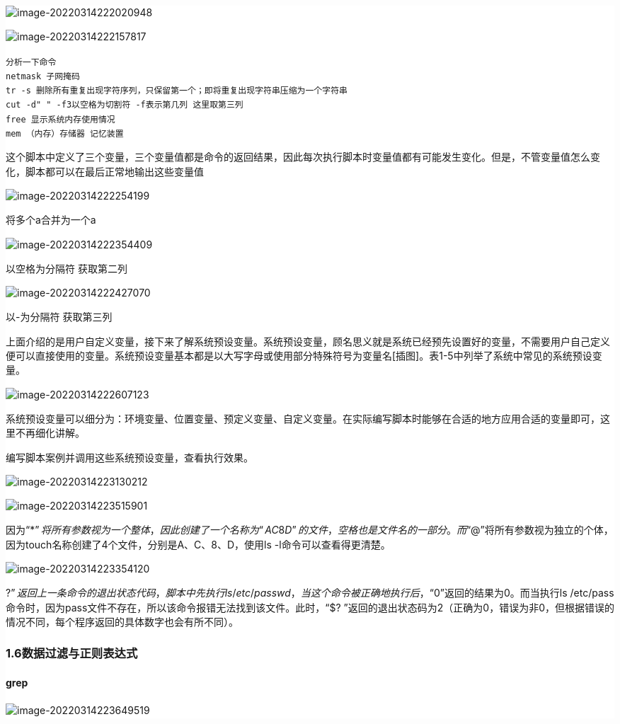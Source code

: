 ![image-20220314222020948](https://cd-1307445315.cos.ap-nanjing.myqcloud.com/CD%5Cimage-20220314222020948.png)

![image-20220314222157817](https://cd-1307445315.cos.ap-nanjing.myqcloud.com/CD%5Cimage-20220314222157817.png)

```
分析一下命令
netmask 子网掩码
tr -s 删除所有重复出现字符序列，只保留第一个；即将重复出现字符串压缩为一个字符串
cut -d" " -f3以空格为切割符 -f表示第几列 这里取第三列
free 显示系统内存使用情况
mem （内存）存储器 记忆装置
```

这个脚本中定义了三个变量，三个变量值都是命令的返回结果，因此每次执行脚本时变量值都有可能发生变化。但是，不管变量值怎么变化，脚本都可以在最后正常地输出这些变量值

![image-20220314222254199](https://cd-1307445315.cos.ap-nanjing.myqcloud.com/CD%5Cimage-20220314222254199.png)

将多个a合并为一个a

![image-20220314222354409](https://cd-1307445315.cos.ap-nanjing.myqcloud.com/CD%5Cimage-20220314222354409.png)

以空格为分隔符 获取第二列

![image-20220314222427070](https://cd-1307445315.cos.ap-nanjing.myqcloud.com/CD%5Cimage-20220314222427070.png)

以-为分隔符 获取第三列

上面介绍的是用户自定义变量，接下来了解系统预设变量。系统预设变量，顾名思义就是系统已经预先设置好的变量，不需要用户自己定义便可以直接使用的变量。系统预设变量基本都是以大写字母或使用部分特殊符号为变量名[插图]。表1-5中列举了系统中常见的系统预设变量。

![image-20220314222607123](https://cd-1307445315.cos.ap-nanjing.myqcloud.com/CD%5Cimage-20220314222607123.png)

系统预设变量可以细分为：环境变量、位置变量、预定义变量、自定义变量。在实际编写脚本时能够在合适的地方应用合适的变量即可，这里不再细化讲解。

编写脚本案例并调用这些系统预设变量，查看执行效果。

![image-20220314223130212](https://cd-1307445315.cos.ap-nanjing.myqcloud.com/CD%5Cimage-20220314223130212.png)

![image-20220314223515901](https://cd-1307445315.cos.ap-nanjing.myqcloud.com/CD%5Cimage-20220314223515901.png)

因为“$*”将所有参数视为一个整体，因此创建了一个名称为“AC 8 D”的文件，空格也是文件名的一部分。而“$@”将所有参数视为独立的个体，因为touch名称创建了4个文件，分别是A、C、8、D，使用ls -l命令可以查看得更清楚。

![image-20220314223354120](https://cd-1307445315.cos.ap-nanjing.myqcloud.com/CD%5Cimage-20220314223354120.png)

$? ”返回上一条命令的退出状态代码，脚本中先执行ls/etc/passwd，当这个命令被正确地执行后，“$0”返回的结果为0。而当执行ls /etc/pass命令时，因为pass文件不存在，所以该命令报错无法找到该文件。此时，“$? ”返回的退出状态码为2（正确为0，错误为非0，但根据错误的情况不同，每个程序返回的具体数字也会有所不同）。

### 1.6数据过滤与正则表达式

#### grep

![image-20220314223649519](https://cd-1307445315.cos.ap-nanjing.myqcloud.com/CD%5Cimage-20220314223649519.png)
